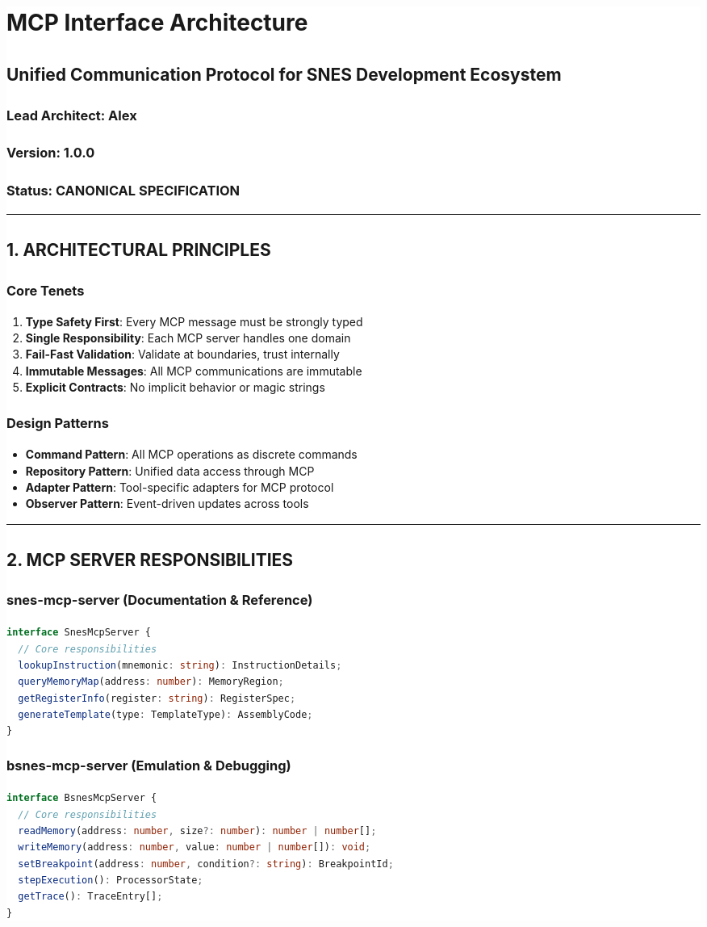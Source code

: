 # MCP Interface Architecture
## Unified Communication Protocol for SNES Development Ecosystem

### Lead Architect: Alex
### Version: 1.0.0
### Status: CANONICAL SPECIFICATION

---

## 1. ARCHITECTURAL PRINCIPLES

### Core Tenets
1. **Type Safety First**: Every MCP message must be strongly typed
2. **Single Responsibility**: Each MCP server handles one domain
3. **Fail-Fast Validation**: Validate at boundaries, trust internally
4. **Immutable Messages**: All MCP communications are immutable
5. **Explicit Contracts**: No implicit behavior or magic strings

### Design Patterns
- **Command Pattern**: All MCP operations as discrete commands
- **Repository Pattern**: Unified data access through MCP
- **Adapter Pattern**: Tool-specific adapters for MCP protocol
- **Observer Pattern**: Event-driven updates across tools

---

## 2. MCP SERVER RESPONSIBILITIES

### snes-mcp-server (Documentation & Reference)
```typescript
interface SnesMcpServer {
  // Core responsibilities
  lookupInstruction(mnemonic: string): InstructionDetails;
  queryMemoryMap(address: number): MemoryRegion;
  getRegisterInfo(register: string): RegisterSpec;
  generateTemplate(type: TemplateType): AssemblyCode;
}
```

### bsnes-mcp-server (Emulation & Debugging)
```typescript
interface BsnesMcpServer {
  // Core responsibilities
  readMemory(address: number, size?: number): number | number[];
  writeMemory(address: number, value: number | number[]): void;
  setBreakpoint(address: number, condition?: string): BreakpointId;
  stepExecution(): ProcessorState;
  getTrace(): TraceEntry[];
}
```
